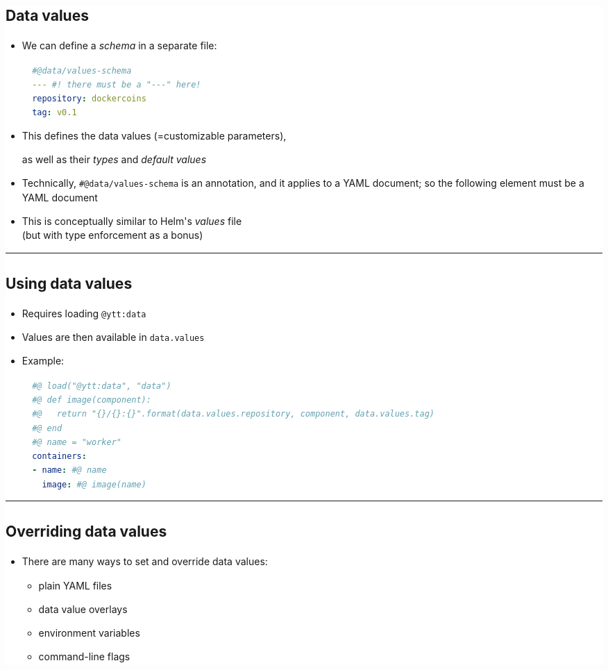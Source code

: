 
## Data values

- We can define a *schema* in a separate file:
  ```yaml
    #@data/values-schema
    --- #! there must be a "---" here!
    repository: dockercoins
    tag: v0.1
  ```

- This defines the data values (=customizable parameters),

  as well as their *types* and *default values*

- Technically, `#@data/values-schema` is an annotation,
  and it applies to a YAML document; so the following
  element must be a YAML document

- This is conceptually similar to Helm's *values* file
  <br/>
  (but with type enforcement as a bonus)

---

## Using data values

- Requires loading `@ytt:data`

- Values are then available in `data.values`

- Example:

  ```yaml
    #@ load("@ytt:data", "data")
    #@ def image(component):
    #@   return "{}/{}:{}".format(data.values.repository, component, data.values.tag)
    #@ end
    #@ name = "worker"
    containers:
    - name: #@ name
      image: #@ image(name)
  ```

---

## Overriding data values

- There are many ways to set and override data values:

  - plain YAML files

  - data value overlays

  - environment variables

  - command-line flags
